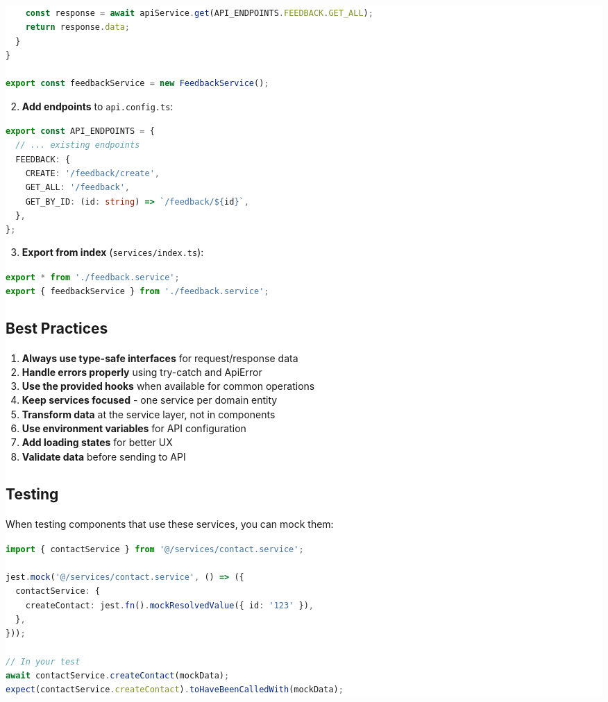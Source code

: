 ```typescript
    const response = await apiService.get(API_ENDPOINTS.FEEDBACK.GET_ALL);
    return response.data;
  }
}

export const feedbackService = new FeedbackService();
```

2. **Add endpoints** to `api.config.ts`:

```typescript
export const API_ENDPOINTS = {
  // ... existing endpoints
  FEEDBACK: {
    CREATE: '/feedback/create',
    GET_ALL: '/feedback',
    GET_BY_ID: (id: string) => `/feedback/${id}`,
  },
};
```

3. **Export from index** (`services/index.ts`):

```typescript
export * from './feedback.service';
export { feedbackService } from './feedback.service';
```

## Best Practices

1. **Always use type-safe interfaces** for request/response data
2. **Handle errors properly** using try-catch and ApiError
3. **Use the provided hooks** when available for common operations
4. **Keep services focused** - one service per domain entity
5. **Transform data** at the service layer, not in components
6. **Use environment variables** for API configuration
7. **Add loading states** for better UX
8. **Validate data** before sending to API

## Testing

When testing components that use these services, you can mock them:

```typescript
import { contactService } from '@/services/contact.service';

jest.mock('@/services/contact.service', () => ({
  contactService: {
    createContact: jest.fn().mockResolvedValue({ id: '123' }),
  },
}));

// In your test
await contactService.createContact(mockData);
expect(contactService.createContact).toHaveBeenCalledWith(mockData);
```
